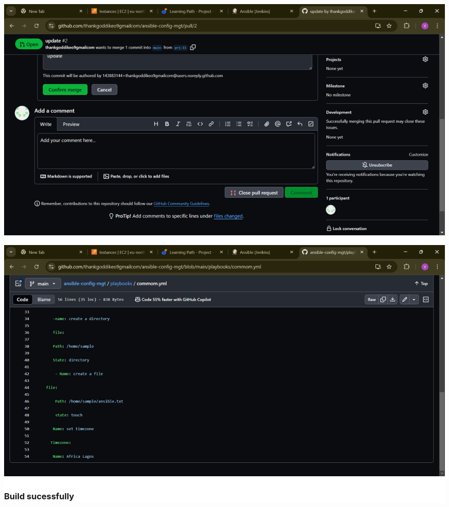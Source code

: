 ![alt text](<Screenshot 2024-08-16 134729.png>)
 
![alt text](<Screenshot 2024-08-16 134908.png>)
  
### Build sucessfully
